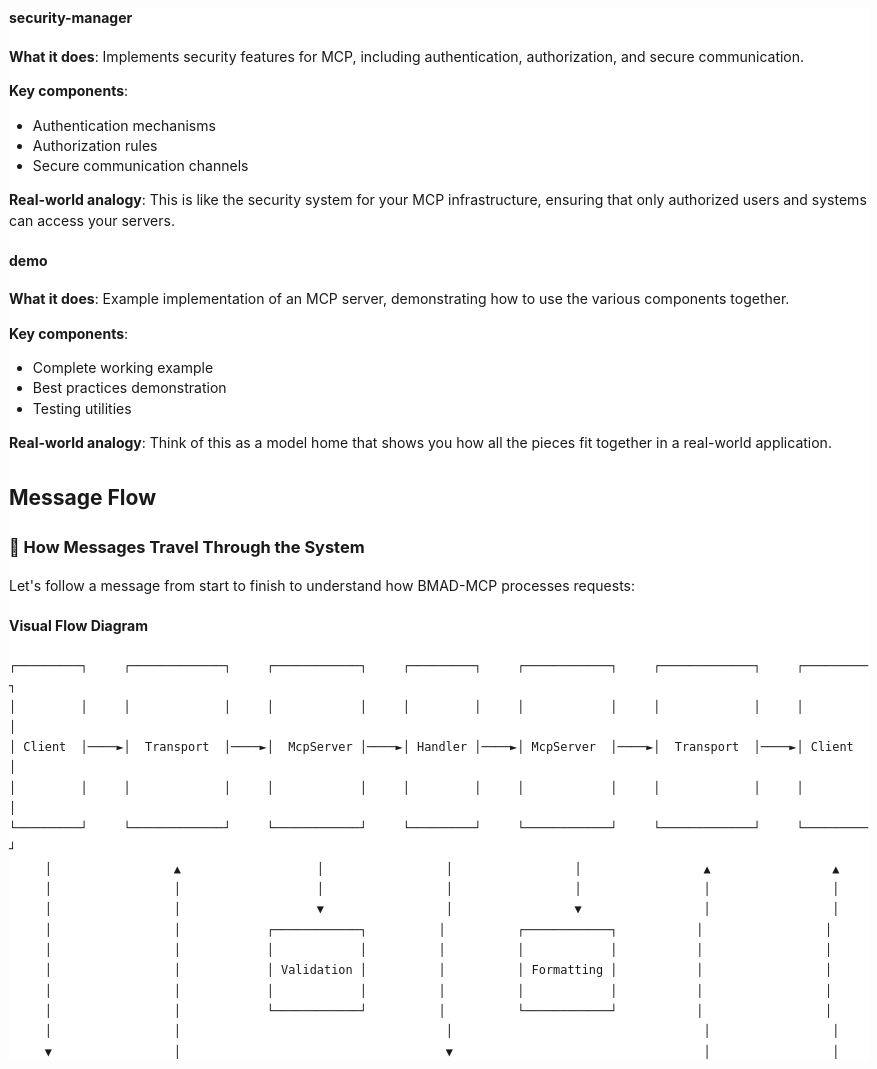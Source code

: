 #### security-manager

**What it does**: Implements security features for MCP, including authentication, authorization, and secure communication.

**Key components**:
- Authentication mechanisms
- Authorization rules
- Secure communication channels

**Real-world analogy**: This is like the security system for your MCP infrastructure, ensuring that only authorized users and systems can access your servers.

#### demo

**What it does**: Example implementation of an MCP server, demonstrating how to use the various components together.

**Key components**:
- Complete working example
- Best practices demonstration
- Testing utilities

**Real-world analogy**: Think of this as a model home that shows you how all the pieces fit together in a real-world application.

## Message Flow

### 🔄 How Messages Travel Through the System

Let's follow a message from start to finish to understand how BMAD-MCP processes requests:

#### Visual Flow Diagram

```
┌─────────┐     ┌─────────────┐     ┌────────────┐     ┌─────────┐     ┌────────────┐     ┌─────────────┐     ┌─────────┐
│         │     │             │     │            │     │         │     │            │     │             │     │         │
│ Client  │────►│  Transport  │────►│  McpServer │────►│ Handler │────►│ McpServer  │────►│  Transport  │────►│ Client  │
│         │     │             │     │            │     │         │     │            │     │             │     │         │
└─────────┘     └─────────────┘     └────────────┘     └─────────┘     └────────────┘     └─────────────┘     └─────────┘
     │                 ▲                   │                 │                 │                 ▲                 ▲
     │                 │                   │                 │                 │                 │                 │
     │                 │                   ▼                 │                 ▼                 │                 │
     │                 │            ┌────────────┐          │          ┌────────────┐           │                 │
     │                 │            │            │          │          │            │           │                 │
     │                 │            │ Validation │          │          │ Formatting │           │                 │
     │                 │            │            │          │          │            │           │                 │
     │                 │            └────────────┘          │          └────────────┘           │                 │
     │                 │                                     │                                   │                 │
     ▼                 │                                     ▼                                   │                 │
```